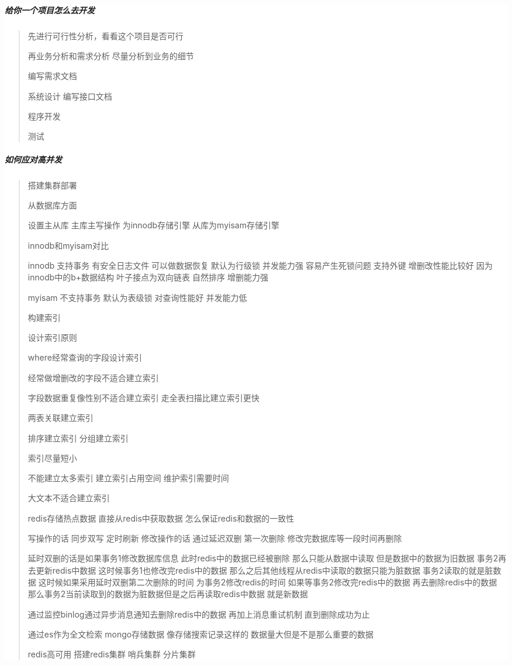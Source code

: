 ##### 给你一个项目怎么去开发

> 先进行可行性分析，看看这个项目是否可行
>
> 再业务分析和需求分析  尽量分析到业务的细节 
>
> 编写需求文档
>
> 系统设计 编写接口文档
>
> 程序开发 
>
> 测试

##### 如何应对高并发

> 搭建集群部署
>
> 从数据库方面  
>
> 设置主从库  主库主写操作 为innodb存储引擎  从库为myisam存储引擎
>
> innodb和myisam对比
>
> innodb 支持事务  有安全日志文件 可以做数据恢复  默认为行级锁 并发能力强 容易产生死锁问题  支持外键  增删改性能比较好   因为innodb中的b+数据结构 叶子接点为双向链表  自然排序 增删能力强
>
> myisam 不支持事务  默认为表级锁  对查询性能好 并发能力低
>
> 构建索引 
>
> 设计索引原则
>
> where经常查询的字段设计索引  
>
> 经常做增删改的字段不适合建立索引
>
> 字段数据重复像性别不适合建立索引 走全表扫描比建立索引更快
>
> 两表关联建立索引
>
> 排序建立索引  分组建立索引
>
> 索引尽量短小
>
> 不能建立太多索引 建立索引占用空间  维护索引需要时间
>
> 大文本不适合建立索引
>
> redis存储热点数据   直接从redis中获取数据  怎么保证redis和数据的一致性
>
> 写操作的话  同步双写 定时刷新   修改操作的话   通过延迟双删  第一次删除  修改完数据库等一段时间再删除 
>
> 延时双删的话是如果事务1修改数据库信息  此时redis中的数据已经被删除 那么只能从数据中读取  但是数据中的数据为旧数据  事务2再去更新redis中数据  这时候事务1也修改完redis中的数据 那么之后其他线程从redis中读取的数据只能为脏数据  事务2读取的就是脏数据  这时候如果采用延时双删第二次删除的时间  为事务2修改redis的时间  如果等事务2修改完redis中的数据 再去删除redis中的数据  那么事务2当前读取到的数据为脏数据但是之后再读取redis中数据  就是新数据  
>
> 通过监控binlog通过异步消息通知去删除redis中的数据 再加上消息重试机制  直到删除成功为止
>
> 通过es作为全文检索   mongo存储数据  像存储搜索记录这样的  数据量大但是不是那么重要的数据
>
> redis高可用  搭建redis集群  哨兵集群 分片集群 
>